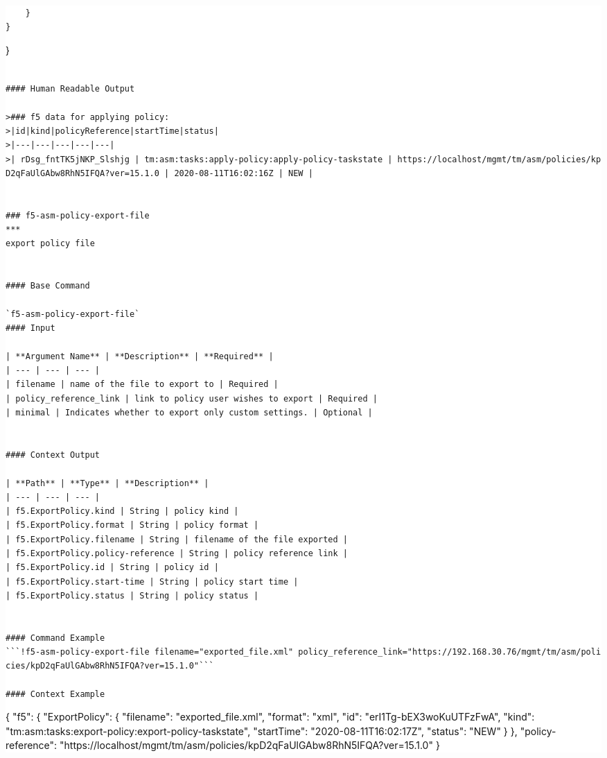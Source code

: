         }
    }
}
```

#### Human Readable Output

>### f5 data for applying policy:
>|id|kind|policyReference|startTime|status|
>|---|---|---|---|---|
>| rDsg_fntTK5jNKP_Slshjg | tm:asm:tasks:apply-policy:apply-policy-taskstate | https://localhost/mgmt/tm/asm/policies/kpD2qFaUlGAbw8RhN5IFQA?ver=15.1.0 | 2020-08-11T16:02:16Z | NEW |


### f5-asm-policy-export-file
***
export policy file


#### Base Command

`f5-asm-policy-export-file`
#### Input

| **Argument Name** | **Description** | **Required** |
| --- | --- | --- |
| filename | name of the file to export to | Required | 
| policy_reference_link | link to policy user wishes to export | Required | 
| minimal | Indicates whether to export only custom settings. | Optional | 


#### Context Output

| **Path** | **Type** | **Description** |
| --- | --- | --- |
| f5.ExportPolicy.kind | String | policy kind | 
| f5.ExportPolicy.format | String | policy format | 
| f5.ExportPolicy.filename | String | filename of the file exported | 
| f5.ExportPolicy.policy-reference | String | policy reference link | 
| f5.ExportPolicy.id | String | policy id | 
| f5.ExportPolicy.start-time | String | policy start time | 
| f5.ExportPolicy.status | String | policy status | 


#### Command Example
```!f5-asm-policy-export-file filename="exported_file.xml" policy_reference_link="https://192.168.30.76/mgmt/tm/asm/policies/kpD2qFaUlGAbw8RhN5IFQA?ver=15.1.0"```

#### Context Example
```
{
    "f5": {
        "ExportPolicy": {
            "filename": "exported_file.xml",
            "format": "xml",
            "id": "erI1Tg-bEX3woKuUTFzFwA",
            "kind": "tm:asm:tasks:export-policy:export-policy-taskstate",
            "startTime": "2020-08-11T16:02:17Z",
            "status": "NEW"
        }
    },
    "policy-reference": "https://localhost/mgmt/tm/asm/policies/kpD2qFaUlGAbw8RhN5IFQA?ver=15.1.0"
}
```

```